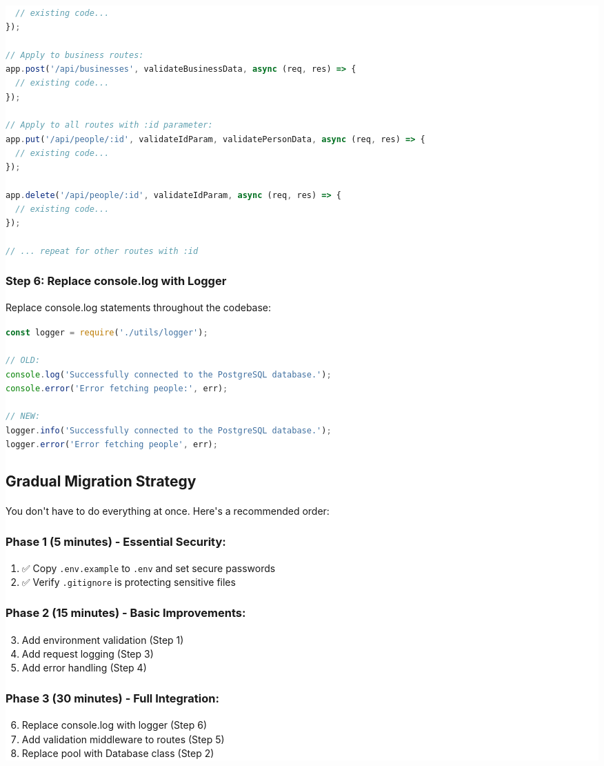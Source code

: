 ```javascript
  // existing code...
});

// Apply to business routes:
app.post('/api/businesses', validateBusinessData, async (req, res) => {
  // existing code...
});

// Apply to all routes with :id parameter:
app.put('/api/people/:id', validateIdParam, validatePersonData, async (req, res) => {
  // existing code...
});

app.delete('/api/people/:id', validateIdParam, async (req, res) => {
  // existing code...
});

// ... repeat for other routes with :id
```

### Step 6: Replace console.log with Logger

Replace console.log statements throughout the codebase:

```javascript
const logger = require('./utils/logger');

// OLD:
console.log('Successfully connected to the PostgreSQL database.');
console.error('Error fetching people:', err);

// NEW:
logger.info('Successfully connected to the PostgreSQL database.');
logger.error('Error fetching people', err);
```

## Gradual Migration Strategy

You don't have to do everything at once. Here's a recommended order:

### Phase 1 (5 minutes) - Essential Security:
1. ✅ Copy `.env.example` to `.env` and set secure passwords
2. ✅ Verify `.gitignore` is protecting sensitive files

### Phase 2 (15 minutes) - Basic Improvements:
3. Add environment validation (Step 1)
4. Add request logging (Step 3)
5. Add error handling (Step 4)

### Phase 3 (30 minutes) - Full Integration:
6. Replace console.log with logger (Step 6)
7. Add validation middleware to routes (Step 5)
8. Replace pool with Database class (Step 2)
